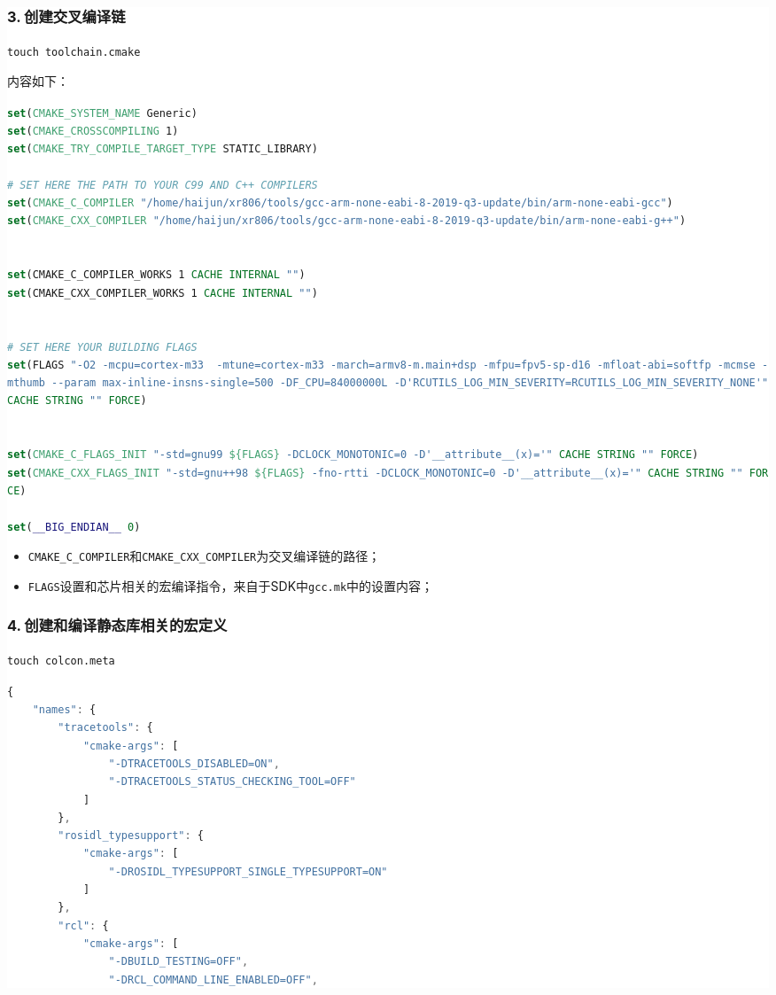 ### 3. 创建交叉编译链

```shell
touch toolchain.cmake
```

内容如下：

```cmake
set(CMAKE_SYSTEM_NAME Generic)
set(CMAKE_CROSSCOMPILING 1)
set(CMAKE_TRY_COMPILE_TARGET_TYPE STATIC_LIBRARY)

# SET HERE THE PATH TO YOUR C99 AND C++ COMPILERS
set(CMAKE_C_COMPILER "/home/haijun/xr806/tools/gcc-arm-none-eabi-8-2019-q3-update/bin/arm-none-eabi-gcc")
set(CMAKE_CXX_COMPILER "/home/haijun/xr806/tools/gcc-arm-none-eabi-8-2019-q3-update/bin/arm-none-eabi-g++")


set(CMAKE_C_COMPILER_WORKS 1 CACHE INTERNAL "")
set(CMAKE_CXX_COMPILER_WORKS 1 CACHE INTERNAL "")


# SET HERE YOUR BUILDING FLAGS
set(FLAGS "-O2 -mcpu=cortex-m33  -mtune=cortex-m33 -march=armv8-m.main+dsp -mfpu=fpv5-sp-d16 -mfloat-abi=softfp -mcmse -mthumb --param max-inline-insns-single=500 -DF_CPU=84000000L -D'RCUTILS_LOG_MIN_SEVERITY=RCUTILS_LOG_MIN_SEVERITY_NONE'" CACHE STRING "" FORCE)


set(CMAKE_C_FLAGS_INIT "-std=gnu99 ${FLAGS} -DCLOCK_MONOTONIC=0 -D'__attribute__(x)='" CACHE STRING "" FORCE)
set(CMAKE_CXX_FLAGS_INIT "-std=gnu++98 ${FLAGS} -fno-rtti -DCLOCK_MONOTONIC=0 -D'__attribute__(x)='" CACHE STRING "" FORCE)

set(__BIG_ENDIAN__ 0)

```

* `CMAKE_C_COMPILER`和`CMAKE_CXX_COMPILER`为交叉编译链的路径；

* `FLAGS`设置和芯片相关的宏编译指令，来自于SDK中`gcc.mk`中的设置内容；

### 4. 创建和编译静态库相关的宏定义

```
touch colcon.meta
```

```javascript
{
    "names": {
        "tracetools": {
            "cmake-args": [
                "-DTRACETOOLS_DISABLED=ON",
                "-DTRACETOOLS_STATUS_CHECKING_TOOL=OFF"
            ]
        },
        "rosidl_typesupport": {
            "cmake-args": [
                "-DROSIDL_TYPESUPPORT_SINGLE_TYPESUPPORT=ON"
            ]
        },
        "rcl": {
            "cmake-args": [
                "-DBUILD_TESTING=OFF",
                "-DRCL_COMMAND_LINE_ENABLED=OFF",
```